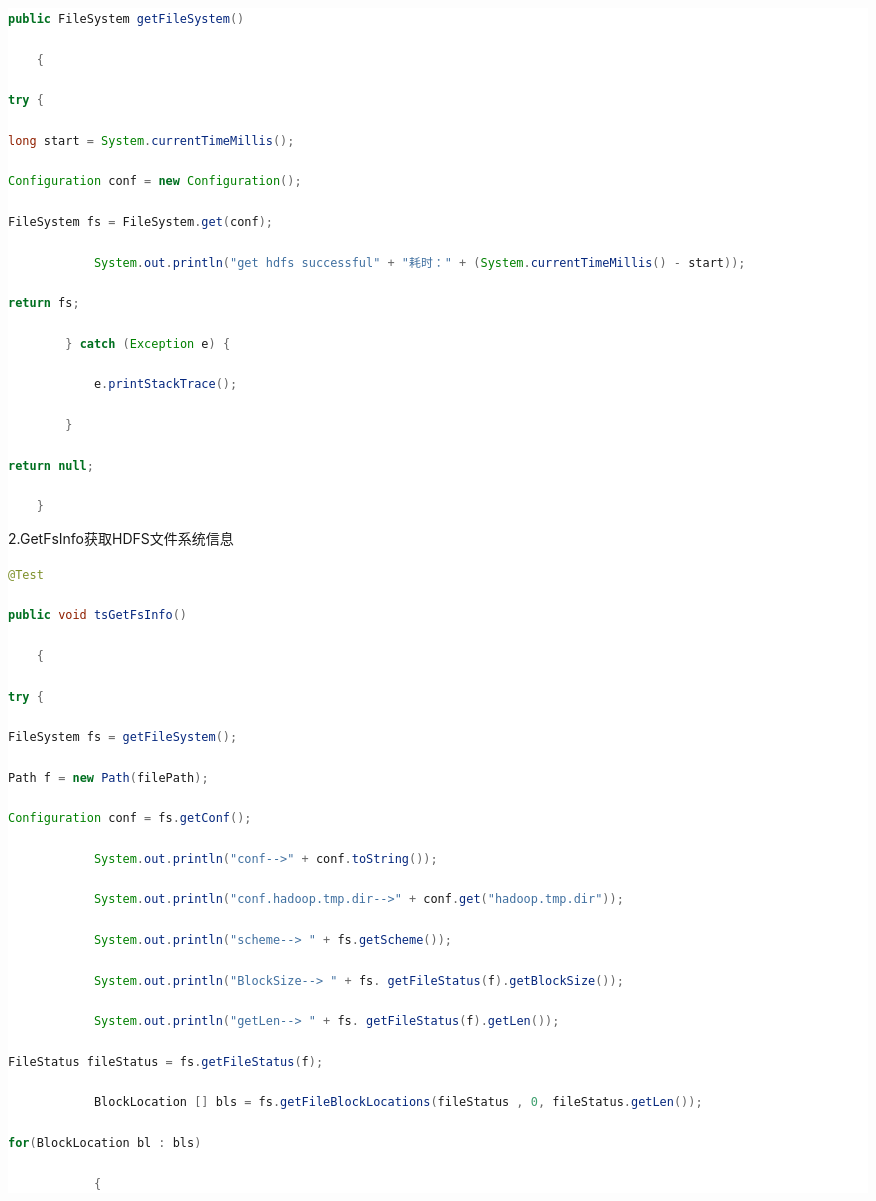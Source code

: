 ```java
public FileSystem getFileSystem()

    {

try {

long start = System.currentTimeMillis();

Configuration conf = new Configuration();

FileSystem fs = FileSystem.get(conf);

            System.out.println("get hdfs successful" + "耗时：" + (System.currentTimeMillis() - start));

return fs;

        } catch (Exception e) {

            e.printStackTrace();

        }

return null;

    }
```


2.GetFsInfo获取HDFS文件系统信息

```java
@Test

public void tsGetFsInfo()

    {

try {

FileSystem fs = getFileSystem();

Path f = new Path(filePath);

Configuration conf = fs.getConf();

            System.out.println("conf-->" + conf.toString());

            System.out.println("conf.hadoop.tmp.dir-->" + conf.get("hadoop.tmp.dir"));

            System.out.println("scheme--> " + fs.getScheme());

            System.out.println("BlockSize--> " + fs. getFileStatus(f).getBlockSize());

            System.out.println("getLen--> " + fs. getFileStatus(f).getLen());

FileStatus fileStatus = fs.getFileStatus(f);

            BlockLocation [] bls = fs.getFileBlockLocations(fileStatus , 0, fileStatus.getLen());

for(BlockLocation bl : bls)

            {

```